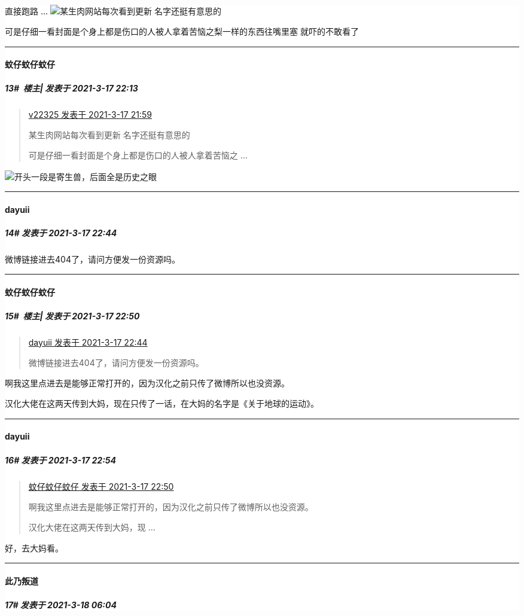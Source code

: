 直接跑路 ...</blockquote>
<img src="https://static.saraba1st.com/image/smiley/face2017/095.png" referrerpolicy="no-referrer">某生肉网站每次看到更新 名字还挺有意思的 

可是仔细一看封面是个身上都是伤口的人被人拿着苦恼之梨一样的东西往嘴里塞 就吓的不敢看了

*****

####  蚊仔蚊仔蚊仔  
##### 13#         楼主| 发表于 2021-3-17 22:13

<blockquote><a href="httphttps://bbs.saraba1st.com/2b/forum.php?mod=redirect&amp;goto=findpost&amp;pid=50657650&amp;ptid=1993618" target="_blank">v22325 发表于 2021-3-17 21:59</a>

某生肉网站每次看到更新 名字还挺有意思的 

可是仔细一看封面是个身上都是伤口的人被人拿着苦恼之 ...</blockquote>
<img src="https://static.saraba1st.com/image/smiley/face2017/033.png" referrerpolicy="no-referrer">开头一段是寄生兽，后面全是历史之眼

*****

####  dayuii  
##### 14#       发表于 2021-3-17 22:44

微博链接进去404了，请问方便发一份资源吗。

*****

####  蚊仔蚊仔蚊仔  
##### 15#         楼主| 发表于 2021-3-17 22:50

<blockquote><a href="httphttps://bbs.saraba1st.com/2b/forum.php?mod=redirect&amp;goto=findpost&amp;pid=50658153&amp;ptid=1993618" target="_blank">dayuii 发表于 2021-3-17 22:44</a>

微博链接进去404了，请问方便发一份资源吗。</blockquote>
啊我这里点进去是能够正常打开的，因为汉化之前只传了微博所以也没资源。

汉化大佬在这两天传到大妈，现在只传了一话，在大妈的名字是《关于地球的运动》。

*****

####  dayuii  
##### 16#       发表于 2021-3-17 22:54

<blockquote><a href="httphttps://bbs.saraba1st.com/2b/forum.php?mod=redirect&amp;goto=findpost&amp;pid=50658204&amp;ptid=1993618" target="_blank">蚊仔蚊仔蚊仔 发表于 2021-3-17 22:50</a>

啊我这里点进去是能够正常打开的，因为汉化之前只传了微博所以也没资源。

汉化大佬在这两天传到大妈，现 ...</blockquote>
好，去大妈看。

*****

####  此乃叛道  
##### 17#       发表于 2021-3-18 06:04
